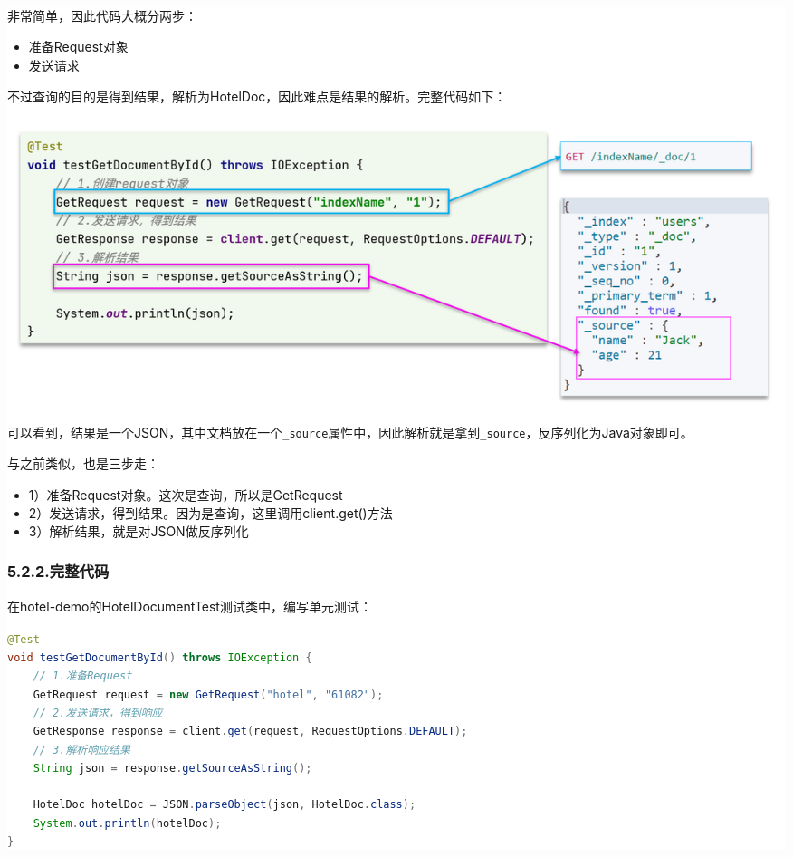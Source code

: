 非常简单，因此代码大概分两步：

- 准备Request对象
- 发送请求

不过查询的目的是得到结果，解析为HotelDoc，因此难点是结果的解析。完整代码如下：

![image-20210720230811674](assets/image-20210720230811674.png)

可以看到，结果是一个JSON，其中文档放在一个`_source`属性中，因此解析就是拿到`_source`，反序列化为Java对象即可。

与之前类似，也是三步走：

- 1）准备Request对象。这次是查询，所以是GetRequest
- 2）发送请求，得到结果。因为是查询，这里调用client.get()方法
- 3）解析结果，就是对JSON做反序列化





### 5.2.2.完整代码

在hotel-demo的HotelDocumentTest测试类中，编写单元测试：

```java
@Test
void testGetDocumentById() throws IOException {
    // 1.准备Request
    GetRequest request = new GetRequest("hotel", "61082");
    // 2.发送请求，得到响应
    GetResponse response = client.get(request, RequestOptions.DEFAULT);
    // 3.解析响应结果
    String json = response.getSourceAsString();

    HotelDoc hotelDoc = JSON.parseObject(json, HotelDoc.class);
    System.out.println(hotelDoc);
}
```

